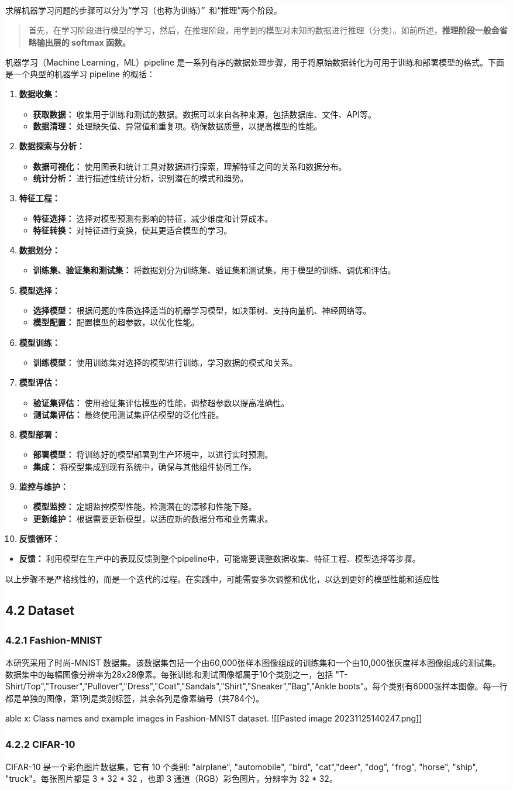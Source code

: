  求解机器学习问题的步骤可以分为“学习（也称为训练）” 和“推理”两个阶段。
> 
> 首先，在学习阶段进行模型的学习，然后，在推理阶段，用学到的模型对未知的数据进行推理（分类）。如前所述，**推理阶段一般会省略输出层的 softmax 函数。** 

机器学习（Machine Learning，ML）pipeline 是一系列有序的数据处理步骤，用于将原始数据转化为可用于训练和部署模型的格式。下面是一个典型的机器学习 pipeline 的概括：

1. **数据收集：**
    
    - **获取数据：** 收集用于训练和测试的数据。数据可以来自各种来源，包括数据库、文件、API等。
    - **数据清理：** 处理缺失值、异常值和重复项。确保数据质量，以提高模型的性能。
2. **数据探索与分析：**
    
    - **数据可视化：** 使用图表和统计工具对数据进行探索，理解特征之间的关系和数据分布。
    - **统计分析：** 进行描述性统计分析，识别潜在的模式和趋势。
3. **特征工程：**
    
    - **特征选择：** 选择对模型预测有影响的特征，减少维度和计算成本。
    - **特征转换：** 对特征进行变换，使其更适合模型的学习。
4. **数据划分：**
    
    - **训练集、验证集和测试集：** 将数据划分为训练集、验证集和测试集，用于模型的训练、调优和评估。
5. **模型选择：**
    
    - **选择模型：** 根据问题的性质选择适当的机器学习模型，如决策树、支持向量机、神经网络等。
    - **模型配置：** 配置模型的超参数，以优化性能。
6. **模型训练：**
    
    - **训练模型：** 使用训练集对选择的模型进行训练，学习数据的模式和关系。
7. **模型评估：**
    
    - **验证集评估：** 使用验证集评估模型的性能，调整超参数以提高准确性。
    - **测试集评估：** 最终使用测试集评估模型的泛化性能。
8. **模型部署：**
    
    - **部署模型：** 将训练好的模型部署到生产环境中，以进行实时预测。
    - **集成：** 将模型集成到现有系统中，确保与其他组件协同工作。
9. **监控与维护：**
    
    - **模型监控：** 定期监控模型性能，检测潜在的漂移和性能下降。
    - **更新维护：** 根据需要更新模型，以适应新的数据分布和业务需求。
10. **反馈循环：**
    

- **反馈：** 利用模型在生产中的表现反馈到整个pipeline中，可能需要调整数据收集、特征工程、模型选择等步骤。

以上步骤不是严格线性的，而是一个迭代的过程。在实践中，可能需要多次调整和优化，以达到更好的模型性能和适应性
## 4.2 Dataset
### 4.2.1 Fashion-MNIST
本研究采用了时尚-MNIST 数据集。该数据集包括一个由60,000张样本图像组成的训练集和一个由10,000张灰度样本图像组成的测试集。数据集中的每幅图像分辨率为28x28像素。每张训练和测试图像都属于10个类别之一，包括 "T-Shirt/Top","Trouser","Pullover","Dress","Coat","Sandals","Shirt","Sneaker","Bag","Ankle boots"。每个类别有6000张样本图像。每一行都是单独的图像，第1列是类别标签，其余各列是像素编号（共784个)。

able x: Class names and example images in Fashion-MNIST dataset.
![[Pasted image 20231125140247.png]]

### 4.2.2 CIFAR-10
CIFAR-10 是一个彩色图片数据集，它有 10 个类别: "airplane", "automobile", "bird", "cat","deer", "dog", "frog", "horse", "ship", "truck"。每张图片都是  3 * 32 * 32 ，也即 3 通道（RGB）彩色图片，分辨率为 32 * 32。
